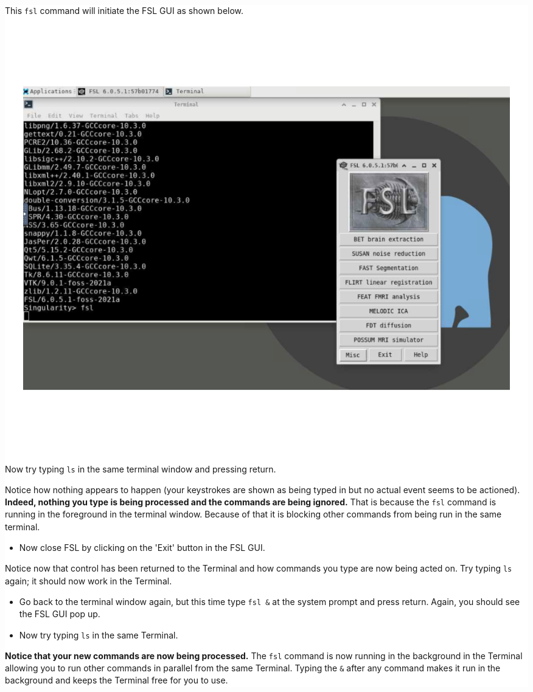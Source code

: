 This `fsl` command will initiate the FSL GUI as shown below.

<p align="center">
  <img src="../../assets/images/workshop1/intro-to-linux/fsl_gui.png" alt="FSL GUI" width="800" height="700">
</p>

Now try typing `ls` in the same terminal window and pressing return. 

Notice how nothing appears to happen (your keystrokes are shown as being typed in but no actual event seems to be actioned). <b>Indeed, nothing you type is being processed and the commands are being ignored.</b> That is because the `fsl` command is running in the foreground in the terminal window. Because of that it is blocking other commands from being run in the same terminal.

- Now close FSL by clicking on the 'Exit' button in the FSL GUI.  

Notice now that control has been returned to the Terminal and how commands you type are now being acted on. Try typing `ls` again; it should now work in the Terminal.

- Go back to the terminal window again, but this time type `fsl &` at the system prompt and press return. Again, you should see the FSL GUI pop up. 

- Now try typing `ls` in the same Terminal. 

<b>Notice that your new commands are now being processed.</b> The `fsl` command is now running in the background in the Terminal allowing you to run other commands in parallel from the same Terminal. 
Typing the `&` after any command makes it run in the background and keeps the Terminal free for you to use. 

